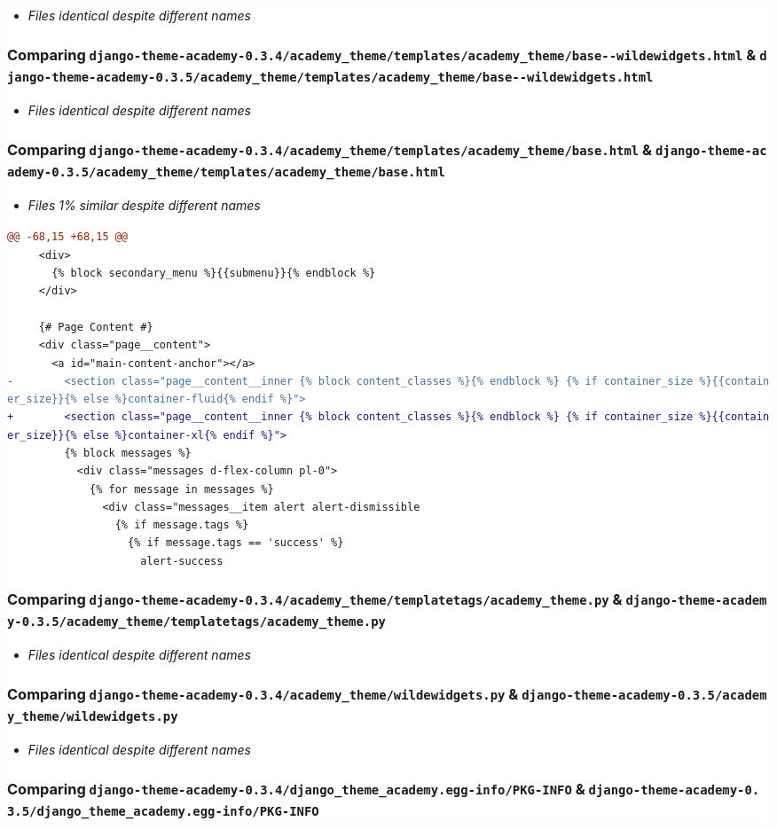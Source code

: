  * *Files identical despite different names*

### Comparing `django-theme-academy-0.3.4/academy_theme/templates/academy_theme/base--wildewidgets.html` & `django-theme-academy-0.3.5/academy_theme/templates/academy_theme/base--wildewidgets.html`

 * *Files identical despite different names*

### Comparing `django-theme-academy-0.3.4/academy_theme/templates/academy_theme/base.html` & `django-theme-academy-0.3.5/academy_theme/templates/academy_theme/base.html`

 * *Files 1% similar despite different names*

```diff
@@ -68,15 +68,15 @@
     <div>
       {% block secondary_menu %}{{submenu}}{% endblock %}
     </div>
 
     {# Page Content #}
     <div class="page__content">
       <a id="main-content-anchor"></a>
-        <section class="page__content__inner {% block content_classes %}{% endblock %} {% if container_size %}{{container_size}}{% else %}container-fluid{% endif %}">
+        <section class="page__content__inner {% block content_classes %}{% endblock %} {% if container_size %}{{container_size}}{% else %}container-xl{% endif %}">
         {% block messages %}
           <div class="messages d-flex-column pl-0">
             {% for message in messages %}
               <div class="messages__item alert alert-dismissible
                 {% if message.tags %}
                   {% if message.tags == 'success' %}
                     alert-success
```

### Comparing `django-theme-academy-0.3.4/academy_theme/templatetags/academy_theme.py` & `django-theme-academy-0.3.5/academy_theme/templatetags/academy_theme.py`

 * *Files identical despite different names*

### Comparing `django-theme-academy-0.3.4/academy_theme/wildewidgets.py` & `django-theme-academy-0.3.5/academy_theme/wildewidgets.py`

 * *Files identical despite different names*

### Comparing `django-theme-academy-0.3.4/django_theme_academy.egg-info/PKG-INFO` & `django-theme-academy-0.3.5/django_theme_academy.egg-info/PKG-INFO`
